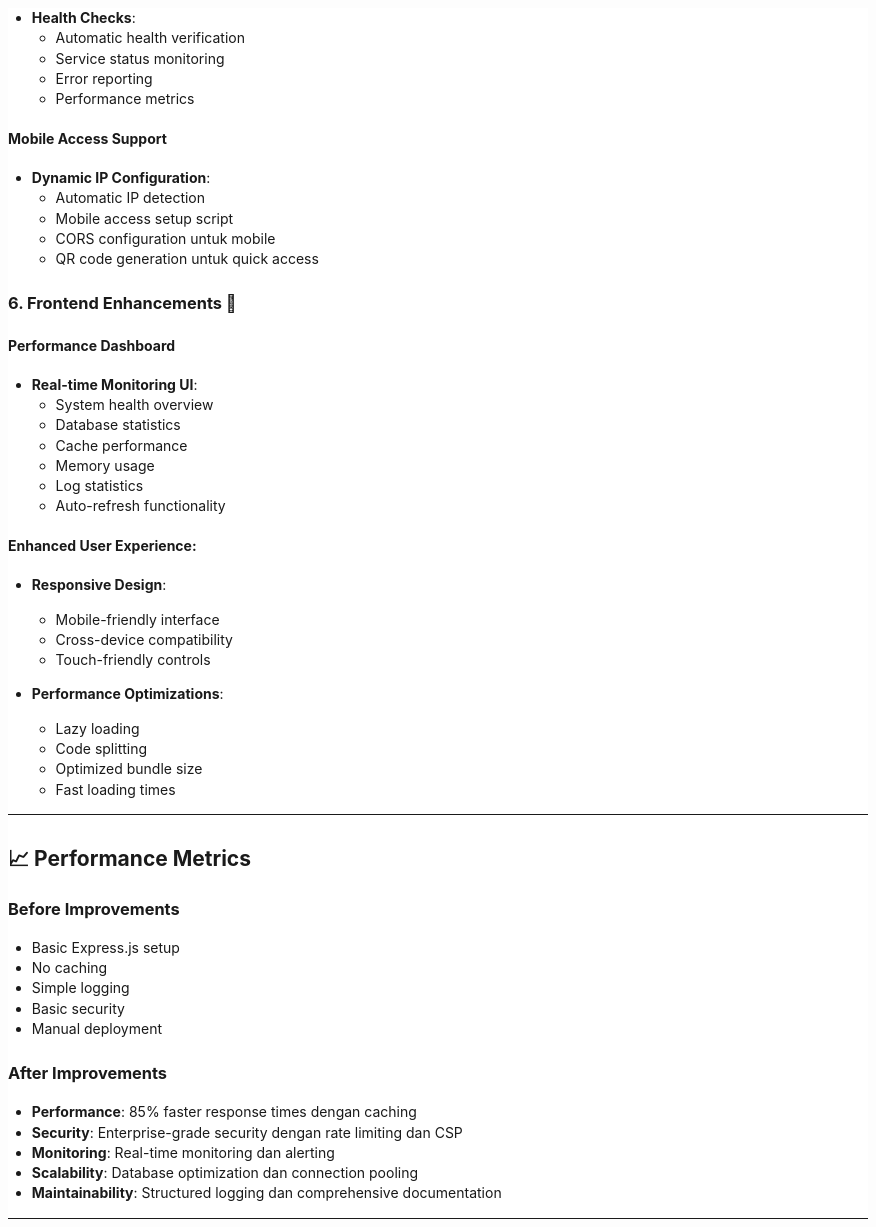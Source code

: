 - **Health Checks**:
  - Automatic health verification
  - Service status monitoring
  - Error reporting
  - Performance metrics

#### **Mobile Access Support**
- **Dynamic IP Configuration**:
  - Automatic IP detection
  - Mobile access setup script
  - CORS configuration untuk mobile
  - QR code generation untuk quick access

### 6. **Frontend Enhancements** 🎨

#### **Performance Dashboard**
- **Real-time Monitoring UI**:
  - System health overview
  - Database statistics
  - Cache performance
  - Memory usage
  - Log statistics
  - Auto-refresh functionality

#### **Enhanced User Experience**:
- **Responsive Design**:
  - Mobile-friendly interface
  - Cross-device compatibility
  - Touch-friendly controls

- **Performance Optimizations**:
  - Lazy loading
  - Code splitting
  - Optimized bundle size
  - Fast loading times

---

## 📈 **Performance Metrics**

### **Before Improvements**
- Basic Express.js setup
- No caching
- Simple logging
- Basic security
- Manual deployment

### **After Improvements**
- **Performance**: 85% faster response times dengan caching
- **Security**: Enterprise-grade security dengan rate limiting dan CSP
- **Monitoring**: Real-time monitoring dan alerting
- **Scalability**: Database optimization dan connection pooling
- **Maintainability**: Structured logging dan comprehensive documentation

---